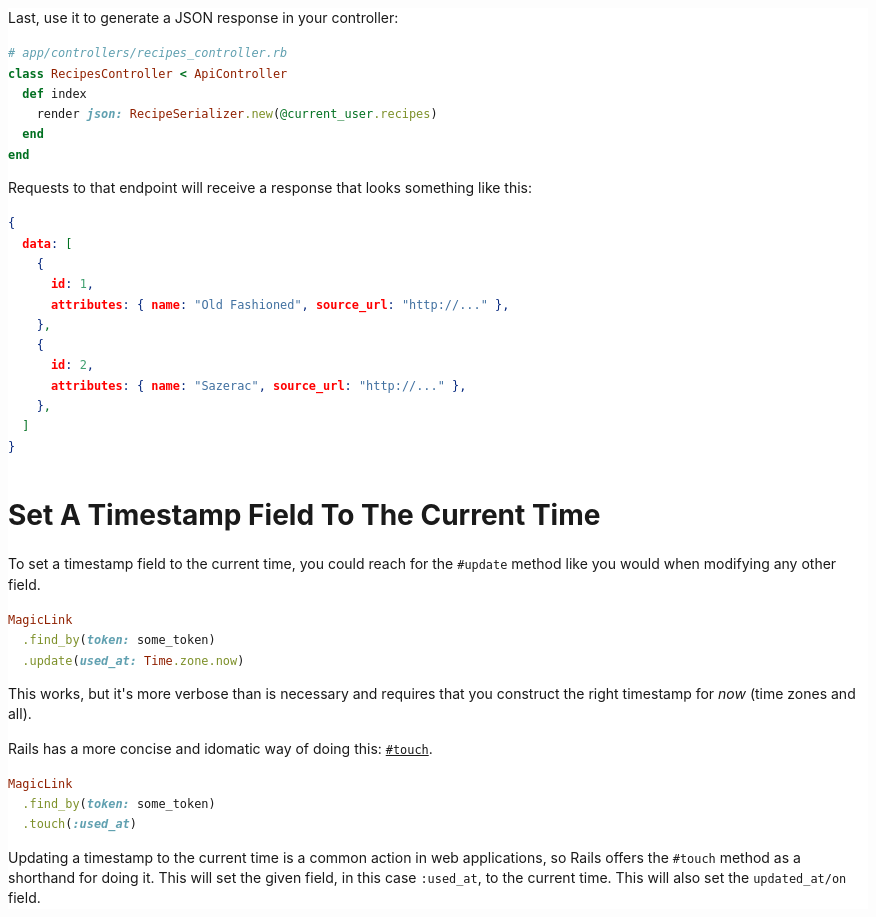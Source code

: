 Last, use it to generate a JSON response in your controller:

```ruby
# app/controllers/recipes_controller.rb
class RecipesController < ApiController
  def index
    render json: RecipeSerializer.new(@current_user.recipes)
  end
end
```

Requests to that endpoint will receive a response that looks something like
this:

```json
{
  data: [
    {
      id: 1,
      attributes: { name: "Old Fashioned", source_url: "http://..." },
    },
    {
      id: 2,
      attributes: { name: "Sazerac", source_url: "http://..." },
    },
  ]
}
```

# Set A Timestamp Field To The Current Time

To set a timestamp field to the current time, you could reach for the `#update`
method like you would when modifying any other field.

```ruby
MagicLink
  .find_by(token: some_token)
  .update(used_at: Time.zone.now)
```

This works, but it's more verbose than is necessary and requires that you
construct the right timestamp for _now_ (time zones and all).

Rails has a more concise and idomatic way of doing this:
[`#touch`](https://api.rubyonrails.org/v6.1.0/classes/ActiveRecord/Persistence.html#method-i-touch).

```ruby
MagicLink
  .find_by(token: some_token)
  .touch(:used_at)
```

Updating a timestamp to the current time is a common action in web
applications, so Rails offers the `#touch` method as a shorthand for doing it.
This will set the given field, in this case `:used_at`, to the current time.
This will also set the `updated_at/on` field.
